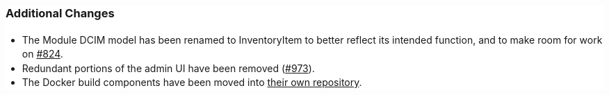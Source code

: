 ### Additional Changes

* The Module DCIM model has been renamed to InventoryItem to better reflect its intended function, and to make room for work on [#824](https://github.com/khulnasoft/netpoint/issues/824).
* Redundant portions of the admin UI have been removed ([#973](https://github.com/khulnasoft/netpoint/issues/973)).
* The Docker build components have been moved into [their own repository](https://github.com/khulnasoft/netpoint/netpoint-docker).
